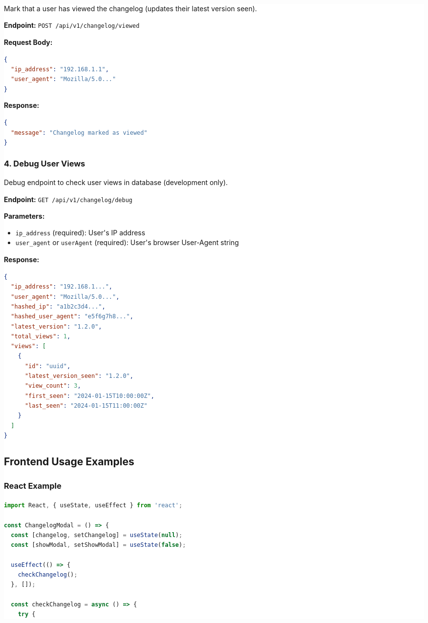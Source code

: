 Mark that a user has viewed the changelog (updates their latest version seen).

**Endpoint:** `POST /api/v1/changelog/viewed`

**Request Body:**
```json
{
  "ip_address": "192.168.1.1",
  "user_agent": "Mozilla/5.0..."
}
```

**Response:**
```json
{
  "message": "Changelog marked as viewed"
}
```

### 4. Debug User Views

Debug endpoint to check user views in database (development only).

**Endpoint:** `GET /api/v1/changelog/debug`

**Parameters:**
- `ip_address` (required): User's IP address
- `user_agent` or `userAgent` (required): User's browser User-Agent string

**Response:**
```json
{
  "ip_address": "192.168.1...",
  "user_agent": "Mozilla/5.0...",
  "hashed_ip": "a1b2c3d4...",
  "hashed_user_agent": "e5f6g7h8...",
  "latest_version": "1.2.0",
  "total_views": 1,
  "views": [
    {
      "id": "uuid",
      "latest_version_seen": "1.2.0",
      "view_count": 3,
      "first_seen": "2024-01-15T10:00:00Z",
      "last_seen": "2024-01-15T11:00:00Z"
    }
  ]
}
```

## Frontend Usage Examples

### React Example

```jsx
import React, { useState, useEffect } from 'react';

const ChangelogModal = () => {
  const [changelog, setChangelog] = useState(null);
  const [showModal, setShowModal] = useState(false);

  useEffect(() => {
    checkChangelog();
  }, []);

  const checkChangelog = async () => {
    try {
```